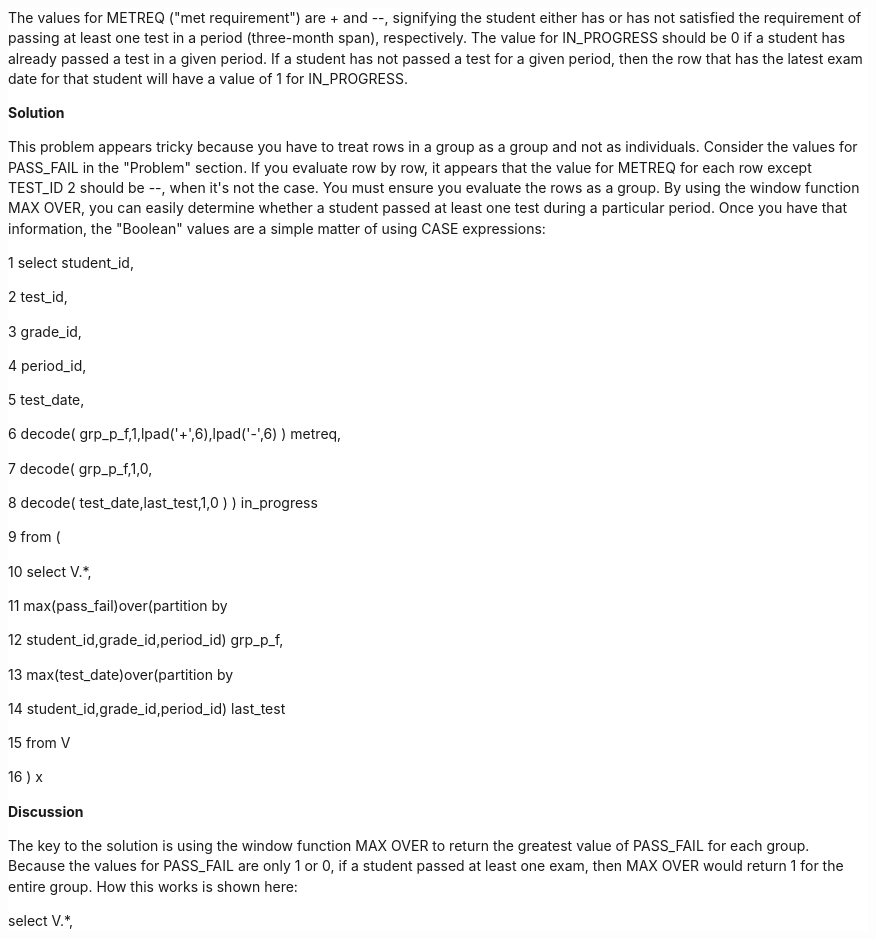 The values for METREQ ("met requirement") are + and --, signifying the
student either has or has not satisfied the requirement of passing at
least one test in a period (three-month span), respectively. The value
for IN_PROGRESS should be 0 if a student has already passed a test in a
given period. If a student has not passed a test for a given period,
then the row that has the latest exam date for that student will have a
value of 1 for IN_PROGRESS.

**Solution**

This problem appears tricky because you have to treat rows in a group as
a group and not as individuals. Consider the values for PASS_FAIL in the
"Problem" section. If you evaluate row by row, it appears that the value
for METREQ for each row except TEST_ID 2 should be --, when it's not the
case. You must ensure you evaluate the rows as a group. By using the
window function MAX OVER, you can easily determine whether a student
passed at least one test during a particular period. Once you have that
information, the "Boolean" values are a simple matter of using CASE
expressions:

1 select student_id,

2 test_id,

3 grade_id,

4 period_id,

5 test_date,

6 decode( grp_p_f,1,lpad(\'+\',6),lpad(\'-\',6) ) metreq,

7 decode( grp_p_f,1,0,

8 decode( test_date,last_test,1,0 ) ) in_progress

9 from (

10 select V.\*,

11 max(pass_fail)over(partition by

12 student_id,grade_id,period_id) grp_p_f,

13 max(test_date)over(partition by

14 student_id,grade_id,period_id) last_test

15 from V

16 ) x

**Discussion**

The key to the solution is using the window function MAX OVER to return
the greatest value of PASS_FAIL for each group. Because the values for
PASS_FAIL are only 1 or 0, if a student passed at least one exam, then
MAX OVER would return 1 for the entire group. How this works is shown
here:

select V.\*,
